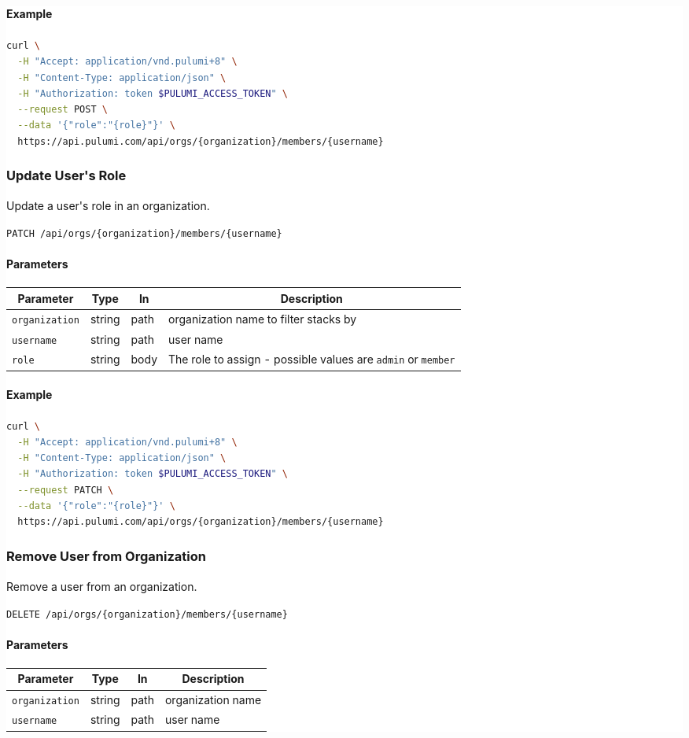 #### Example

```bash
curl \
  -H "Accept: application/vnd.pulumi+8" \
  -H "Content-Type: application/json" \
  -H "Authorization: token $PULUMI_ACCESS_TOKEN" \
  --request POST \
  --data '{"role":"{role}"}' \
  https://api.pulumi.com/api/orgs/{organization}/members/{username}
```

### Update User's Role

Update a user's role in an organization.

```plain
PATCH /api/orgs/{organization}/members/{username}
```

#### Parameters

| Parameter      | Type   | In    | Description                                                  |
|----------------|--------|-------|--------------------------------------------------------------|
| `organization` | string | path  | organization name to filter stacks by                        |
| `username`     | string | path  | user name                                                    |
| `role`         | string | body  | The role to assign - possible values are `admin` or `member` |

#### Example

```bash
curl \
  -H "Accept: application/vnd.pulumi+8" \
  -H "Content-Type: application/json" \
  -H "Authorization: token $PULUMI_ACCESS_TOKEN" \
  --request PATCH \
  --data '{"role":"{role}"}' \
  https://api.pulumi.com/api/orgs/{organization}/members/{username}
```

### Remove User from Organization

Remove a user from an organization.

```plain
DELETE /api/orgs/{organization}/members/{username}
```

#### Parameters

| Parameter      | Type   | In   | Description       |
|----------------|--------|------|-------------------|
| `organization` | string | path | organization name |
| `username`     | string | path | user name         |
